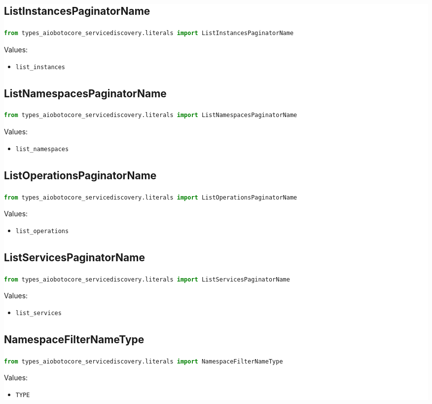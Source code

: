 ## ListInstancesPaginatorName

```python
from types_aiobotocore_servicediscovery.literals import ListInstancesPaginatorName
```

Values:

- `list_instances`

<a id="listnamespacespaginatorname"></a>

## ListNamespacesPaginatorName

```python
from types_aiobotocore_servicediscovery.literals import ListNamespacesPaginatorName
```

Values:

- `list_namespaces`

<a id="listoperationspaginatorname"></a>

## ListOperationsPaginatorName

```python
from types_aiobotocore_servicediscovery.literals import ListOperationsPaginatorName
```

Values:

- `list_operations`

<a id="listservicespaginatorname"></a>

## ListServicesPaginatorName

```python
from types_aiobotocore_servicediscovery.literals import ListServicesPaginatorName
```

Values:

- `list_services`

<a id="namespacefilternametype"></a>

## NamespaceFilterNameType

```python
from types_aiobotocore_servicediscovery.literals import NamespaceFilterNameType
```

Values:

- `TYPE`

